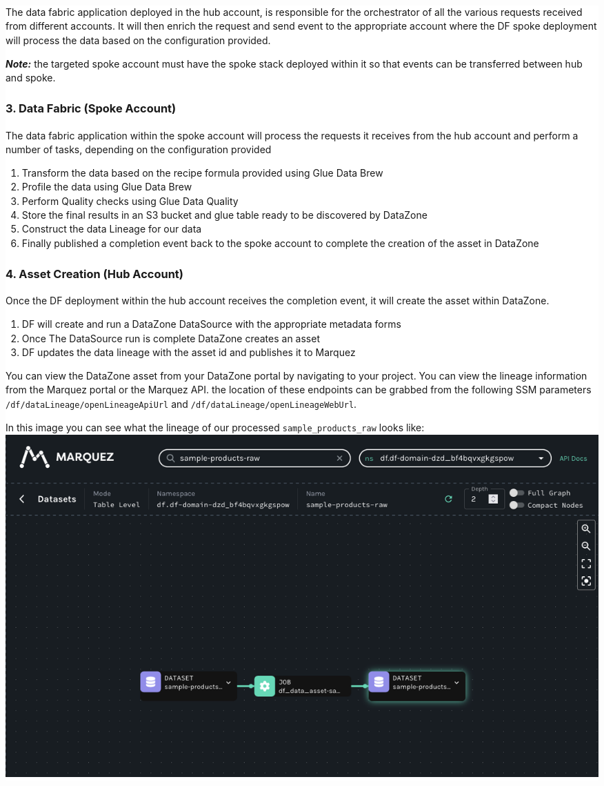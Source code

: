 The data fabric application deployed in the hub account, is responsible for the orchestrator of all the various requests received from different accounts. It will then enrich the request and send event to the appropriate account where the DF spoke deployment will process the data based on the configuration provided.

**_Note:_** the targeted spoke account must have the spoke stack deployed within it so that events can be transferred between hub and spoke.

### 3. Data Fabric (Spoke Account)

The data fabric application within the spoke account will process the requests it receives from the hub account and perform a number of tasks, depending on the configuration provided
1. Transform the data based on the recipe formula provided using Glue Data Brew
2. Profile the data using Glue Data Brew
3. Perform Quality checks using Glue Data Quality
4. Store the final results in an S3 bucket and glue table ready to be discovered by DataZone
5. Construct the data Lineage for our data 
6. Finally published a completion event back to the spoke account to complete the creation of the asset in DataZone

### 4. Asset Creation (Hub Account)
Once the DF deployment within the hub account receives the completion event, it will create the asset within DataZone.
1. DF will create and run a DataZone DataSource with the appropriate metadata forms 
2. Once The DataSource run is complete DataZone creates an asset
3. DF updates the data lineage with the asset id and publishes it to Marquez

You can view the DataZone asset from your DataZone portal by navigating to your project.
You can view the lineage information from the Marquez portal or the Marquez API. the location of these endpoints can be grabbed from the following SSM parameters `/df/dataLineage/openLineageApiUrl` and `/df/dataLineage/openLineageWebUrl`.

In this image you can see what the lineage of our processed `sample_products_raw` looks like:
![Data Asset Lineage](./images/marquez_create_asset.png)
